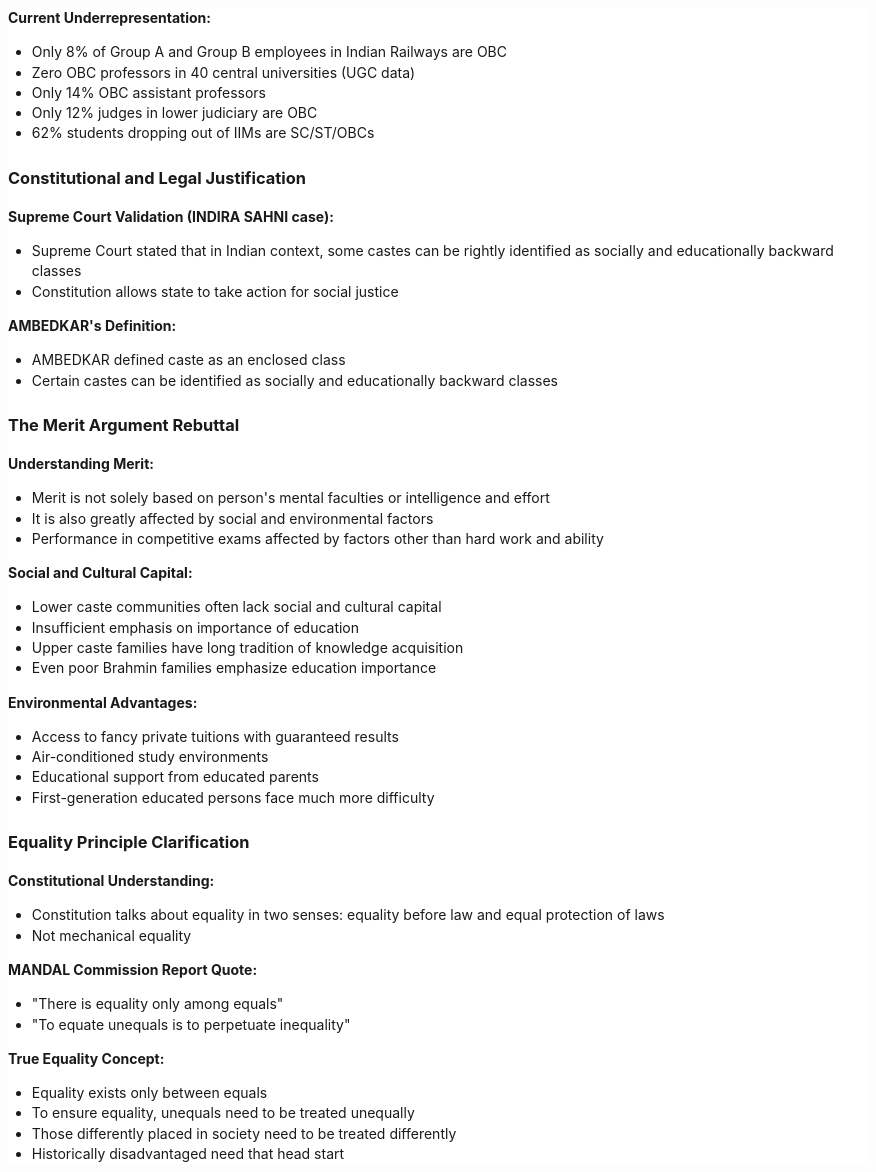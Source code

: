 **Current Underrepresentation:**

- Only 8% of Group A and Group B employees in Indian Railways are OBC
- Zero OBC professors in 40 central universities (UGC data)
- Only 14% OBC assistant professors
- Only 12% judges in lower judiciary are OBC
- 62% students dropping out of IIMs are SC/ST/OBCs

### Constitutional and Legal Justification

**Supreme Court Validation (INDIRA SAHNI case):**

- Supreme Court stated that in Indian context, some castes can be rightly identified as socially and educationally backward classes
- Constitution allows state to take action for social justice

**AMBEDKAR's Definition:**

- AMBEDKAR defined caste as an enclosed class
- Certain castes can be identified as socially and educationally backward classes

### The Merit Argument Rebuttal

**Understanding Merit:**

- Merit is not solely based on person's mental faculties or intelligence and effort
- It is also greatly affected by social and environmental factors
- Performance in competitive exams affected by factors other than hard work and ability

**Social and Cultural Capital:**

- Lower caste communities often lack social and cultural capital
- Insufficient emphasis on importance of education
- Upper caste families have long tradition of knowledge acquisition
- Even poor Brahmin families emphasize education importance

**Environmental Advantages:**

- Access to fancy private tuitions with guaranteed results
- Air-conditioned study environments
- Educational support from educated parents
- First-generation educated persons face much more difficulty

### Equality Principle Clarification

**Constitutional Understanding:**

- Constitution talks about equality in two senses: equality before law and equal protection of laws
- Not mechanical equality

**MANDAL Commission Report Quote:**

- "There is equality only among equals"
- "To equate unequals is to perpetuate inequality"

**True Equality Concept:**

- Equality exists only between equals
- To ensure equality, unequals need to be treated unequally
- Those differently placed in society need to be treated differently
- Historically disadvantaged need that head start
